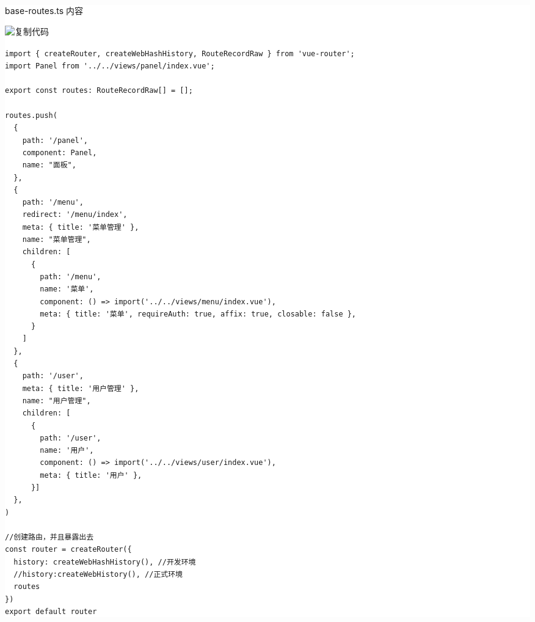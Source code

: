 base-routes.ts 内容

![复制代码](https://assets.cnblogs.com/images/copycode.gif)

```
import { createRouter, createWebHashHistory, RouteRecordRaw } from 'vue-router';
import Panel from '../../views/panel/index.vue';

export const routes: RouteRecordRaw[] = [];

routes.push(
  {
    path: '/panel',
    component: Panel,
    name: "面板",
  },
  {
    path: '/menu',
    redirect: '/menu/index',
    meta: { title: '菜单管理' },
    name: "菜单管理",
    children: [
      {
        path: '/menu',
        name: '菜单',
        component: () => import('../../views/menu/index.vue'),
        meta: { title: '菜单', requireAuth: true, affix: true, closable: false },
      }
    ]
  },
  {
    path: '/user',
    meta: { title: '用户管理' },
    name: "用户管理",
    children: [
      {
        path: '/user',
        name: '用户',
        component: () => import('../../views/user/index.vue'),
        meta: { title: '用户' },
      }]
  },
)

//创建路由，并且暴露出去
const router = createRouter({
  history: createWebHashHistory(), //开发环境
  //history:createWebHistory(), //正式环境
  routes
})
export default router
```

